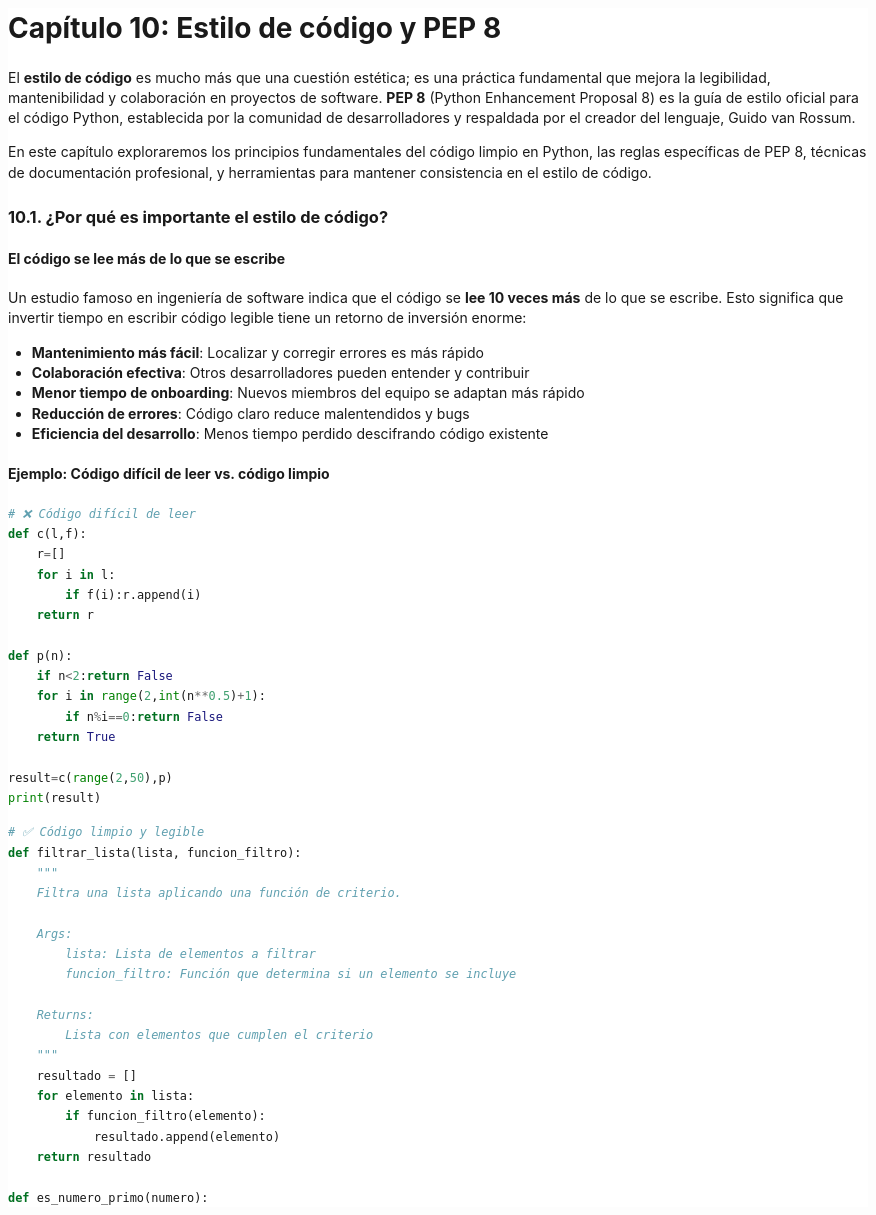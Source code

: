 # Capítulo 10: Estilo de código y PEP 8

El **estilo de código** es mucho más que una cuestión estética; es una práctica fundamental que mejora la legibilidad, mantenibilidad y colaboración en proyectos de software. **PEP 8** (Python Enhancement Proposal 8) es la guía de estilo oficial para el código Python, establecida por la comunidad de desarrolladores y respaldada por el creador del lenguaje, Guido van Rossum.

En este capítulo exploraremos los principios fundamentales del código limpio en Python, las reglas específicas de PEP 8, técnicas de documentación profesional, y herramientas para mantener consistencia en el estilo de código.

### 10.1. ¿Por qué es importante el estilo de código?

#### El código se lee más de lo que se escribe

Un estudio famoso en ingeniería de software indica que el código se **lee 10 veces más** de lo que se escribe. Esto significa que invertir tiempo en escribir código legible tiene un retorno de inversión enorme:

* **Mantenimiento más fácil**: Localizar y corregir errores es más rápido
* **Colaboración efectiva**: Otros desarrolladores pueden entender y contribuir
* **Menor tiempo de onboarding**: Nuevos miembros del equipo se adaptan más rápido
* **Reducción de errores**: Código claro reduce malentendidos y bugs
* **Eficiencia del desarrollo**: Menos tiempo perdido descifrando código existente

#### Ejemplo: Código difícil de leer vs. código limpio

```python
# ❌ Código difícil de leer
def c(l,f):
    r=[]
    for i in l:
        if f(i):r.append(i)
    return r

def p(n):
    if n<2:return False
    for i in range(2,int(n**0.5)+1):
        if n%i==0:return False
    return True

result=c(range(2,50),p)
print(result)
```

```python
# ✅ Código limpio y legible
def filtrar_lista(lista, funcion_filtro):
    """
    Filtra una lista aplicando una función de criterio.
    
    Args:
        lista: Lista de elementos a filtrar
        funcion_filtro: Función que determina si un elemento se incluye
    
    Returns:
        Lista con elementos que cumplen el criterio
    """
    resultado = []
    for elemento in lista:
        if funcion_filtro(elemento):
            resultado.append(elemento)
    return resultado

def es_numero_primo(numero):
```
